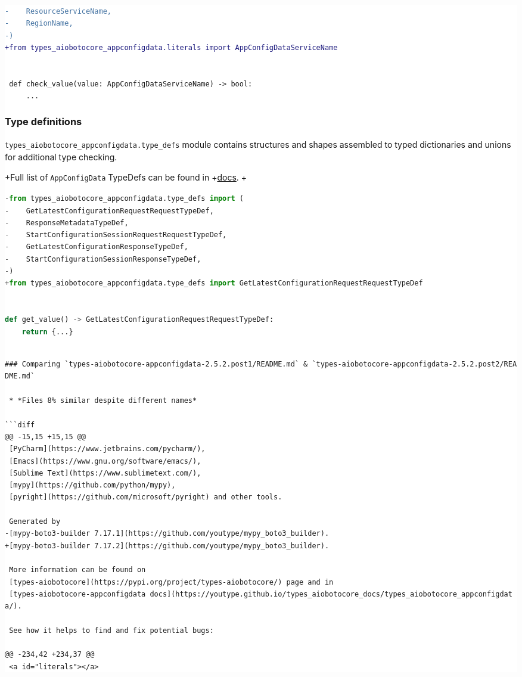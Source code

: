 ```diff
-    ResourceServiceName,
-    RegionName,
-)
+from types_aiobotocore_appconfigdata.literals import AppConfigDataServiceName
 
 
 def check_value(value: AppConfigDataServiceName) -> bool:
     ...
 ```
 
 <a id="type-definitions"></a>
 
 ### Type definitions
 
 `types_aiobotocore_appconfigdata.type_defs` module contains structures and
 shapes assembled to typed dictionaries and unions for additional type checking.
 
+Full list of `AppConfigData` TypeDefs can be found in
+[docs](https://youtype.github.io/types_aiobotocore_docs/types_aiobotocore_appconfigdata/type_defs/).
+
 ```python
-from types_aiobotocore_appconfigdata.type_defs import (
-    GetLatestConfigurationRequestRequestTypeDef,
-    ResponseMetadataTypeDef,
-    StartConfigurationSessionRequestRequestTypeDef,
-    GetLatestConfigurationResponseTypeDef,
-    StartConfigurationSessionResponseTypeDef,
-)
+from types_aiobotocore_appconfigdata.type_defs import GetLatestConfigurationRequestRequestTypeDef
 
 
 def get_value() -> GetLatestConfigurationRequestRequestTypeDef:
     return {...}
 ```
 
 <a id="how-it-works"></a>
```

### Comparing `types-aiobotocore-appconfigdata-2.5.2.post1/README.md` & `types-aiobotocore-appconfigdata-2.5.2.post2/README.md`

 * *Files 8% similar despite different names*

```diff
@@ -15,15 +15,15 @@
 [PyCharm](https://www.jetbrains.com/pycharm/),
 [Emacs](https://www.gnu.org/software/emacs/),
 [Sublime Text](https://www.sublimetext.com/),
 [mypy](https://github.com/python/mypy),
 [pyright](https://github.com/microsoft/pyright) and other tools.
 
 Generated by
-[mypy-boto3-builder 7.17.1](https://github.com/youtype/mypy_boto3_builder).
+[mypy-boto3-builder 7.17.2](https://github.com/youtype/mypy_boto3_builder).
 
 More information can be found on
 [types-aiobotocore](https://pypi.org/project/types-aiobotocore/) page and in
 [types-aiobotocore-appconfigdata docs](https://youtype.github.io/types_aiobotocore_docs/types_aiobotocore_appconfigdata/).
 
 See how it helps to find and fix potential bugs:
 
@@ -234,42 +234,37 @@
 <a id="literals"></a>
```